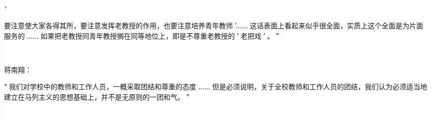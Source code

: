     ‘
   </span>
   <span class="s1">
    要注意使大家各得其所，要注意发挥老教授的作用，也要注意培养青年教师
   </span>
   <span class="s2">
    ’……
   </span>
   <span class="s1">
    这话表面上看起来似乎很全面，实质上这个全面是为片面服务的
   </span>
   <span class="s2">
    ……
   </span>
   <span class="s1">
    如果把老教授同青年教授搁在同等地位上，即是不尊重老教授的
   </span>
   <span class="s2">
    ‘
   </span>
   <span class="s1">
    老把戏
   </span>
   <span class="s2">
    ’
   </span>
   <span class="s1">
    。
   </span>
   <span class="s2">
    ”
   </span>
  </p>
  <p class="p1">
   <span class="s1">
   </span>
   <br/>
  </p>
  <p class="p2">
   <span class="s1">
    蒋南翔：
   </span>
  </p>
  <p class="p2">
   <span class="s2">
    “
   </span>
   <span class="s1">
    我们对学校中的教师和工作人员，一概采取团结和尊重的态度
   </span>
   <span class="s2">
    ……
   </span>
   <span class="s1">
    但是必须说明，关于全校教师和工作人员的团结，我们认为必须适当地建立在马列主义的思想基础上，并不是无原则的一团和气。
   </span>
   <span class="s2">
    ”
   </span>
  </p>
  <p class="p1">
   <span class="s1">
   </span>
   <br/>